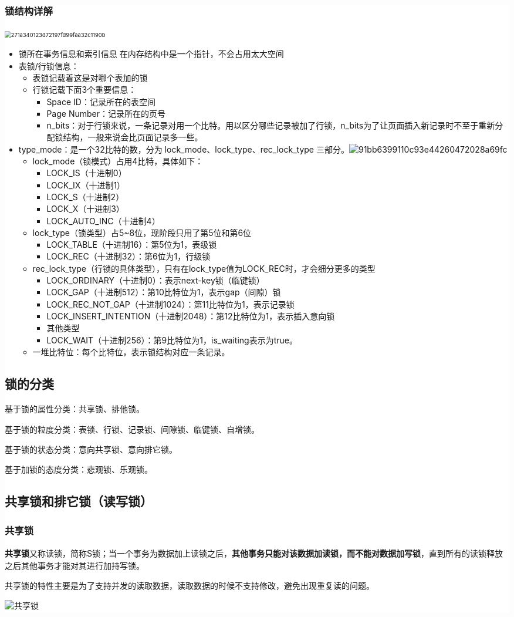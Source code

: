 ### 锁结构详解

<img src="https://typecho-1300745270.cos.ap-shanghai.myqcloud.com/typora/202203022325296.jpg" alt="271a340123d72197fd99faa32c1190b" style="zoom:67%;" />

- 锁所在事务信息和索引信息 在内存结构中是一个指针，不会占用太大空间
- 表锁/行锁信息：
    - 表锁记载着这是对哪个表加的锁
    - 行锁记载下面3个重要信息：
        - Space ID：记录所在的表空间
        - Page Number：记录所在的页号
        - n_bits：对于行锁来说，一条记录对用一个比特。用以区分哪些记录被加了行锁，n_bits为了让页面插入新记录时不至于重新分配锁结构，一般来说会比页面记录多一些。
- type_mode：是一个32比特的数，分为 lock_mode、lock_type、rec_lock_type
  三部分。![91bb6399110c93e44260472028a69fc](https://typecho-1300745270.cos.ap-shanghai.myqcloud.com/typora/202203022332392.jpg)
    - lock_mode（锁模式）占用4比特，具体如下：
        - LOCK_IS（十进制0）
        - LOCK_IX（十进制1）
        - LOCK_S（十进制2）
        - LOCK_X（十进制3）
        - LOCK_AUTO_INC（十进制4）
    - lock_type（锁类型）占5~8位，现阶段只用了第5位和第6位
        - LOCK_TABLE（十进制16）：第5位为1，表级锁
        - LOCK_REC（十进制32）：第6位为1，行级锁
    - rec_lock_type（行锁的具体类型），只有在lock_type值为LOCK_REC时，才会细分更多的类型
        - LOCK_ORDINARY（十进制0）：表示next-key锁（临键锁）
        - LOCK_GAP（十进制512）：第10比特位为1，表示gap（间隙）锁
        - LOCK_REC_NOT_GAP（十进制1024）：第11比特位为1，表示记录锁
        - LOCK_INSERT_INTENTION（十进制2048）：第12比特位为1，表示插入意向锁
        - 其他类型
        - LOCK_WAIT（十进制256）：第9比特位为1，is_waiting表示为true。
    - 一堆比特位：每个比特位，表示锁结构对应一条记录。

## 锁的分类

基于锁的属性分类：共享锁、排他锁。

基于锁的粒度分类：表锁、行锁、记录锁、间隙锁、临键锁、自增锁。

基于锁的状态分类：意向共享锁、意向排它锁。

基于加锁的态度分类：悲观锁、乐观锁。

## 共享锁和排它锁（读写锁）

### 共享锁

**共享锁**又称读锁，简称S锁；当一个事务为数据加上读锁之后，**其他事务只能对该数据加读锁，而不能对数据加写锁**，直到所有的读锁释放之后其他事务才能对其进行加持写锁。

共享锁的特性主要是为了支持并发的读取数据，读取数据的时候不支持修改，避免出现重复读的问题。

![共享锁](https://typecho-1300745270.cos.ap-shanghai.myqcloud.com/typora/202111051714836.png)
